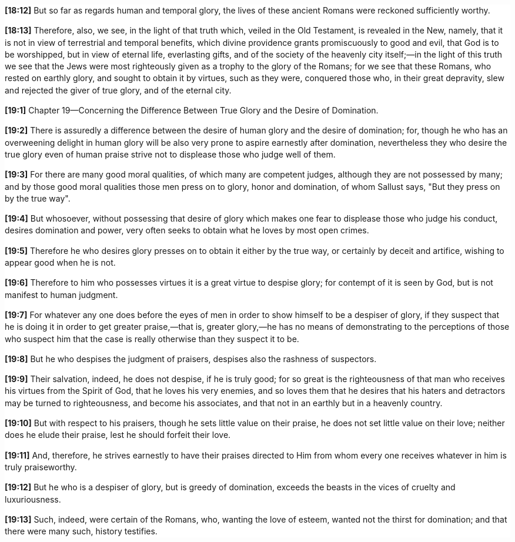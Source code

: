 **[18:12]** But so far as regards human and temporal glory, the lives of these ancient Romans were reckoned sufficiently worthy.

**[18:13]** Therefore, also, we see, in the light of that truth which, veiled in the Old Testament, is revealed in the New, namely, that it is not in view of terrestrial and temporal benefits, which divine providence grants promiscuously to good and evil, that God is to be worshipped, but in view of eternal life, everlasting gifts, and of the society of the heavenly city itself;—in the light of this truth we see that the Jews were most righteously given as a trophy to the glory of the Romans; for we see that these Romans, who rested on earthly glory, and sought to obtain it by virtues, such as they were, conquered those who, in their great depravity, slew and rejected the giver of true glory, and of the eternal city.

**[19:1]** Chapter 19—Concerning the Difference Between True Glory and the Desire of Domination.

**[19:2]** There is assuredly a difference between the desire of human glory and the desire of domination; for, though he who has an overweening delight in human glory will be also very prone to aspire earnestly after domination, nevertheless they who desire the true glory even of human praise strive not to displease those who judge well of them.

**[19:3]** For there are many good moral qualities, of which many are competent judges, although they are not possessed by many; and by those good moral qualities those men press on to glory, honor and domination, of whom Sallust says, "But they press on by the true way".

**[19:4]** But whosoever, without possessing that desire of glory which makes one fear to displease those who judge his conduct, desires domination and power, very often seeks to obtain what he loves by most open crimes.

**[19:5]** Therefore he who desires glory presses on to obtain it either by the true way, or certainly by deceit and artifice, wishing to appear good when he is not.

**[19:6]** Therefore to him who possesses virtues it is a great virtue to despise glory; for contempt of it is seen by God, but is not manifest to human judgment.

**[19:7]** For whatever any one does before the eyes of men in order to show himself to be a despiser of glory, if they suspect that he is doing it in order to get greater praise,—that is, greater glory,—he has no means of demonstrating to the perceptions of those who suspect him that the case is really otherwise than they suspect it to be.

**[19:8]** But he who despises the judgment of praisers, despises also the rashness of suspectors.

**[19:9]** Their salvation, indeed, he does not despise, if he is truly good; for so great is the righteousness of that man who receives his virtues from the Spirit of God, that he loves his very enemies, and so loves them that he desires that his haters and detractors may be turned to righteousness, and become his associates, and that not in an earthly but in a heavenly country.

**[19:10]** But with respect to his praisers, though he sets little value on their praise, he does not set little value on their love; neither does he elude their praise, lest he should forfeit their love.

**[19:11]** And, therefore, he strives earnestly to have their praises directed to Him from whom every one receives whatever in him is truly praiseworthy.

**[19:12]** But he who is a despiser of glory, but is greedy of domination, exceeds the beasts in the vices of cruelty and luxuriousness.

**[19:13]** Such, indeed, were certain of the Romans, who, wanting the love of esteem, wanted not the thirst for domination; and that there were many such, history testifies.

